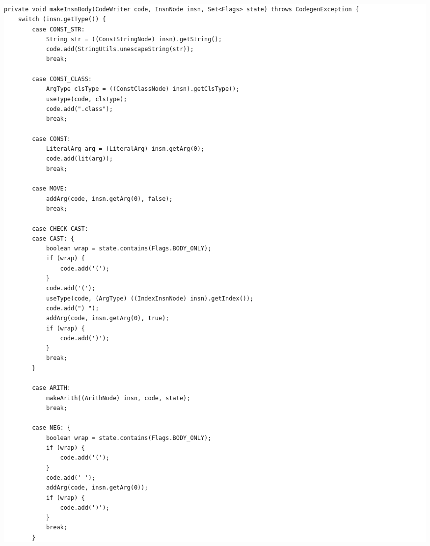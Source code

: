 	private void makeInsnBody(CodeWriter code, InsnNode insn, Set<Flags> state) throws CodegenException {
		switch (insn.getType()) {
			case CONST_STR:
				String str = ((ConstStringNode) insn).getString();
				code.add(StringUtils.unescapeString(str));
				break;

			case CONST_CLASS:
				ArgType clsType = ((ConstClassNode) insn).getClsType();
				useType(code, clsType);
				code.add(".class");
				break;

			case CONST:
				LiteralArg arg = (LiteralArg) insn.getArg(0);
				code.add(lit(arg));
				break;

			case MOVE:
				addArg(code, insn.getArg(0), false);
				break;

			case CHECK_CAST:
			case CAST: {
				boolean wrap = state.contains(Flags.BODY_ONLY);
				if (wrap) {
					code.add('(');
				}
				code.add('(');
				useType(code, (ArgType) ((IndexInsnNode) insn).getIndex());
				code.add(") ");
				addArg(code, insn.getArg(0), true);
				if (wrap) {
					code.add(')');
				}
				break;
			}

			case ARITH:
				makeArith((ArithNode) insn, code, state);
				break;

			case NEG: {
				boolean wrap = state.contains(Flags.BODY_ONLY);
				if (wrap) {
					code.add('(');
				}
				code.add('-');
				addArg(code, insn.getArg(0));
				if (wrap) {
					code.add(')');
				}
				break;
			}
